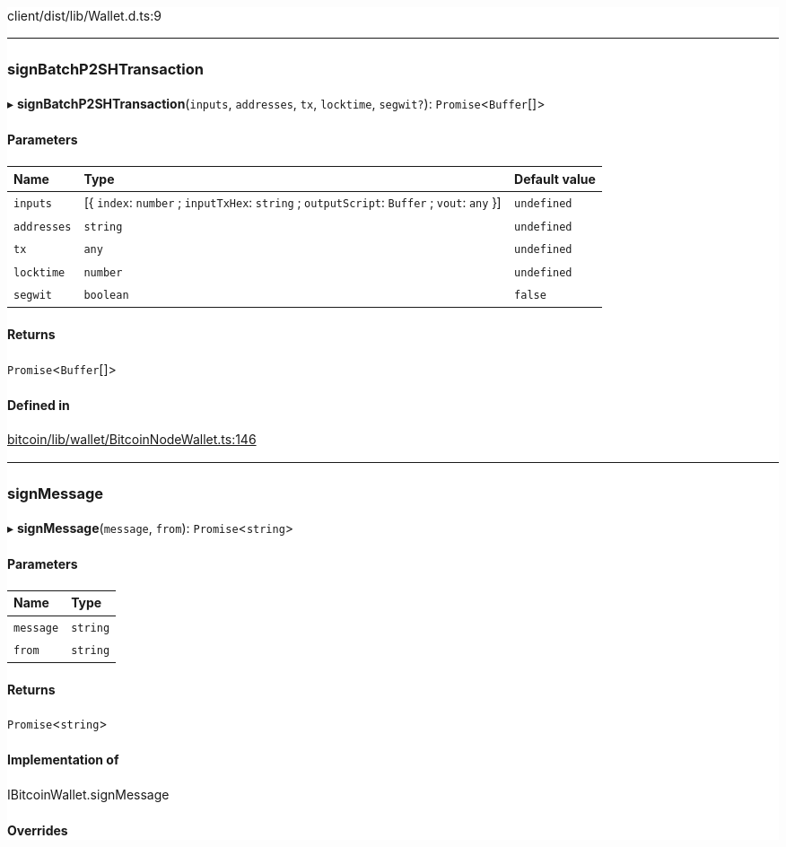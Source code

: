 client/dist/lib/Wallet.d.ts:9

___

### signBatchP2SHTransaction

▸ **signBatchP2SHTransaction**(`inputs`, `addresses`, `tx`, `locktime`, `segwit?`): `Promise`<`Buffer`[]\>

#### Parameters

| Name | Type | Default value |
| :------ | :------ | :------ |
| `inputs` | [{ `index`: `number` ; `inputTxHex`: `string` ; `outputScript`: `Buffer` ; `vout`: `any`  }] | `undefined` |
| `addresses` | `string` | `undefined` |
| `tx` | `any` | `undefined` |
| `locktime` | `number` | `undefined` |
| `segwit` | `boolean` | `false` |

#### Returns

`Promise`<`Buffer`[]\>

#### Defined in

[bitcoin/lib/wallet/BitcoinNodeWallet.ts:146](https://github.com/liquality/chainify/blob/540cfa69/packages/bitcoin/lib/wallet/BitcoinNodeWallet.ts#L146)

___

### signMessage

▸ **signMessage**(`message`, `from`): `Promise`<`string`\>

#### Parameters

| Name | Type |
| :------ | :------ |
| `message` | `string` |
| `from` | `string` |

#### Returns

`Promise`<`string`\>

#### Implementation of

IBitcoinWallet.signMessage

#### Overrides

